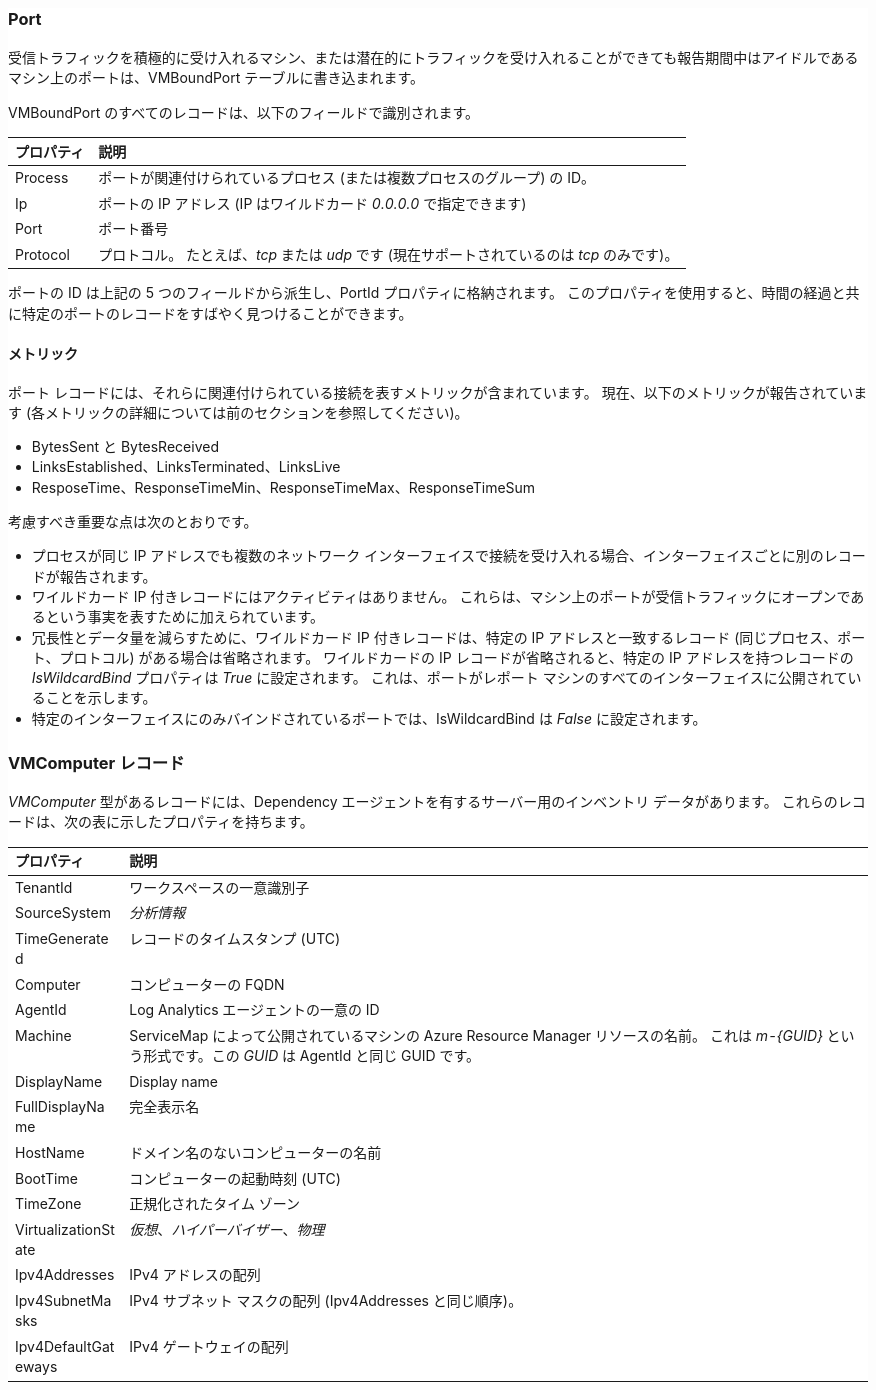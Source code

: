 ### <a name="ports"></a>Port 

受信トラフィックを積極的に受け入れるマシン、または潜在的にトラフィックを受け入れることができても報告期間中はアイドルであるマシン上のポートは、VMBoundPort テーブルに書き込まれます。  

VMBoundPort のすべてのレコードは、以下のフィールドで識別されます。 

| プロパティ | 説明 |
|:--|:--|
|Process | ポートが関連付けられているプロセス (または複数プロセスのグループ) の ID。|
|Ip | ポートの IP アドレス (IP はワイルドカード *0.0.0.0* で指定できます) |
|Port |ポート番号 |
|Protocol | プロトコル。  たとえば、*tcp* または *udp* です (現在サポートされているのは *tcp* のみです)。|
 
ポートの ID は上記の 5 つのフィールドから派生し、PortId プロパティに格納されます。 このプロパティを使用すると、時間の経過と共に特定のポートのレコードをすばやく見つけることができます。 

#### <a name="metrics"></a>メトリック 

ポート レコードには、それらに関連付けられている接続を表すメトリックが含まれています。 現在、以下のメトリックが報告されています (各メトリックの詳細については前のセクションを参照してください)。 

- BytesSent と BytesReceived 
- LinksEstablished、LinksTerminated、LinksLive 
- ResposeTime、ResponseTimeMin、ResponseTimeMax、ResponseTimeSum 

考慮すべき重要な点は次のとおりです。

- プロセスが同じ IP アドレスでも複数のネットワーク インターフェイスで接続を受け入れる場合、インターフェイスごとに別のレコードが報告されます。  
- ワイルドカード IP 付きレコードにはアクティビティはありません。 これらは、マシン上のポートが受信トラフィックにオープンであるという事実を表すために加えられています。 
- 冗長性とデータ量を減らすために、ワイルドカード IP 付きレコードは、特定の IP アドレスと一致するレコード (同じプロセス、ポート、プロトコル) がある場合は省略されます。 ワイルドカードの IP レコードが省略されると、特定の IP アドレスを持つレコードの *IsWildcardBind* プロパティは *True* に設定されます。  これは、ポートがレポート マシンのすべてのインターフェイスに公開されていることを示します。 
- 特定のインターフェイスにのみバインドされているポートでは、IsWildcardBind は *False* に設定されます。 

### <a name="vmcomputer-records"></a>VMComputer レコード

*VMComputer* 型があるレコードには、Dependency エージェントを有するサーバー用のインベントリ データがあります。 これらのレコードは、次の表に示したプロパティを持ちます。

| プロパティ | 説明 |
|:--|:--|
|TenantId | ワークスペースの一意識別子 |
|SourceSystem | *分析情報* | 
|TimeGenerated | レコードのタイムスタンプ (UTC) |
|Computer | コンピューターの FQDN | 
|AgentId | Log Analytics エージェントの一意の ID |
|Machine | ServiceMap によって公開されているマシンの Azure Resource Manager リソースの名前。 これは *m-{GUID}* という形式です。この *GUID* は AgentId と同じ GUID です。 | 
|DisplayName | Display name | 
|FullDisplayName | 完全表示名 | 
|HostName | ドメイン名のないコンピューターの名前 |
|BootTime | コンピューターの起動時刻 (UTC) |
|TimeZone | 正規化されたタイム ゾーン |
|VirtualizationState | *仮想*、*ハイパーバイザー*、*物理* |
|Ipv4Addresses | IPv4 アドレスの配列 | 
|Ipv4SubnetMasks | IPv4 サブネット マスクの配列 (Ipv4Addresses と同じ順序)。 |
|Ipv4DefaultGateways | IPv4 ゲートウェイの配列 | 